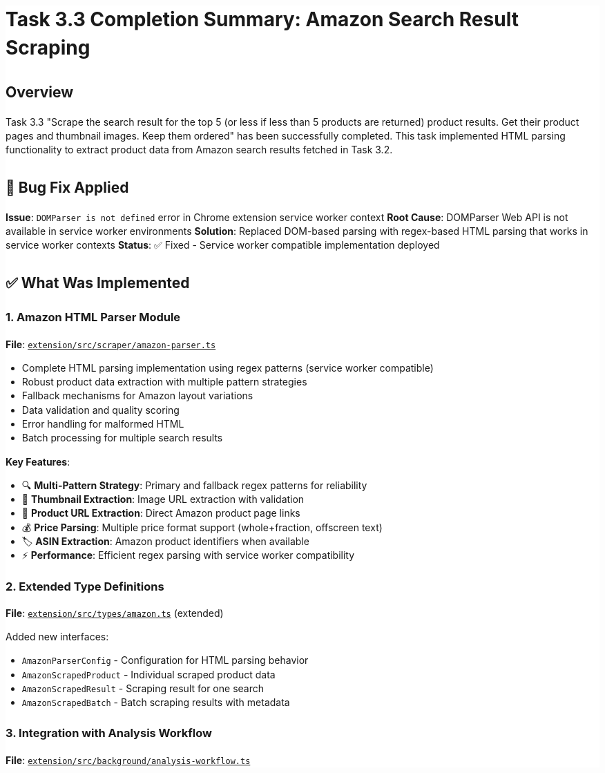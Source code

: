 # Task 3.3 Completion Summary: Amazon Search Result Scraping

## Overview

Task 3.3 "Scrape the search result for the top 5 (or less if less than 5 products are returned) product results. Get their product pages and thumbnail images. Keep them ordered" has been successfully completed. This task implemented HTML parsing functionality to extract product data from Amazon search results fetched in Task 3.2.

## 🐛 Bug Fix Applied

**Issue**: `DOMParser is not defined` error in Chrome extension service worker context
**Root Cause**: DOMParser Web API is not available in service worker environments
**Solution**: Replaced DOM-based parsing with regex-based HTML parsing that works in service worker contexts
**Status**: ✅ Fixed - Service worker compatible implementation deployed

## ✅ What Was Implemented

### 1. Amazon HTML Parser Module
**File**: [`extension/src/scraper/amazon-parser.ts`](../../extension/src/scraper/amazon-parser.ts:1)

- Complete HTML parsing implementation using regex patterns (service worker compatible)
- Robust product data extraction with multiple pattern strategies
- Fallback mechanisms for Amazon layout variations
- Data validation and quality scoring
- Error handling for malformed HTML
- Batch processing for multiple search results

**Key Features**:
- 🔍 **Multi-Pattern Strategy**: Primary and fallback regex patterns for reliability
- 📸 **Thumbnail Extraction**: Image URL extraction with validation
- 🔗 **Product URL Extraction**: Direct Amazon product page links
- 💰 **Price Parsing**: Multiple price format support (whole+fraction, offscreen text)
- 🏷️ **ASIN Extraction**: Amazon product identifiers when available
- ⚡ **Performance**: Efficient regex parsing with service worker compatibility

### 2. Extended Type Definitions
**File**: [`extension/src/types/amazon.ts`](../../extension/src/types/amazon.ts:146) (extended)

Added new interfaces:
- `AmazonParserConfig` - Configuration for HTML parsing behavior
- `AmazonScrapedProduct` - Individual scraped product data
- `AmazonScrapedResult` - Scraping result for one search
- `AmazonScrapedBatch` - Batch scraping results with metadata

### 3. Integration with Analysis Workflow
**File**: [`extension/src/background/analysis-workflow.ts`](../../extension/src/background/analysis-workflow.ts:76)

